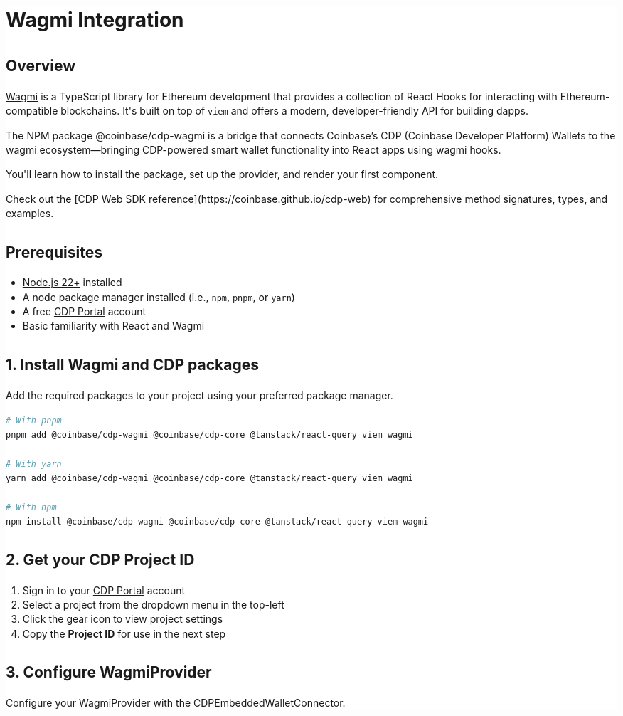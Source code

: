 # Wagmi Integration

## Overview

[Wagmi](https://wagmi.sh/) is a TypeScript library for Ethereum development that provides a collection of React Hooks for interacting with Ethereum-compatible blockchains. It's built on top of `viem` and offers a modern, developer-friendly API for building dapps.

The NPM package @coinbase/cdp-wagmi is a bridge that connects Coinbase’s CDP (Coinbase Developer Platform) Wallets to the wagmi ecosystem—bringing CDP-powered smart wallet functionality into React apps using wagmi hooks.

You'll learn how to install the package, set up the provider, and render your first component.

<Tip>
  Check out the [CDP Web SDK reference](https://coinbase.github.io/cdp-web) for comprehensive method signatures, types, and examples.
</Tip>

## Prerequisites

* [Node.js 22+](https://nodejs.org/en/download) installed
* A node package manager installed (i.e., `npm`, `pnpm`, or `yarn`)
* A free [CDP Portal](https://portal.cdp.coinbase.com) account
* Basic familiarity with React and Wagmi

## 1. Install Wagmi and CDP packages

Add the required packages to your project using your preferred package manager.

```bash
# With pnpm
pnpm add @coinbase/cdp-wagmi @coinbase/cdp-core @tanstack/react-query viem wagmi

# With yarn
yarn add @coinbase/cdp-wagmi @coinbase/cdp-core @tanstack/react-query viem wagmi

# With npm
npm install @coinbase/cdp-wagmi @coinbase/cdp-core @tanstack/react-query viem wagmi
```

## 2. Get your CDP Project ID

1. Sign in to your [CDP Portal](https://portal.cdp.coinbase.com) account
2. Select a project from the dropdown menu in the top-left
3. Click the gear icon to view project settings
4. Copy the **Project ID** for use in the next step

## 3. Configure WagmiProvider

Configure your WagmiProvider with the CDPEmbeddedWalletConnector.
